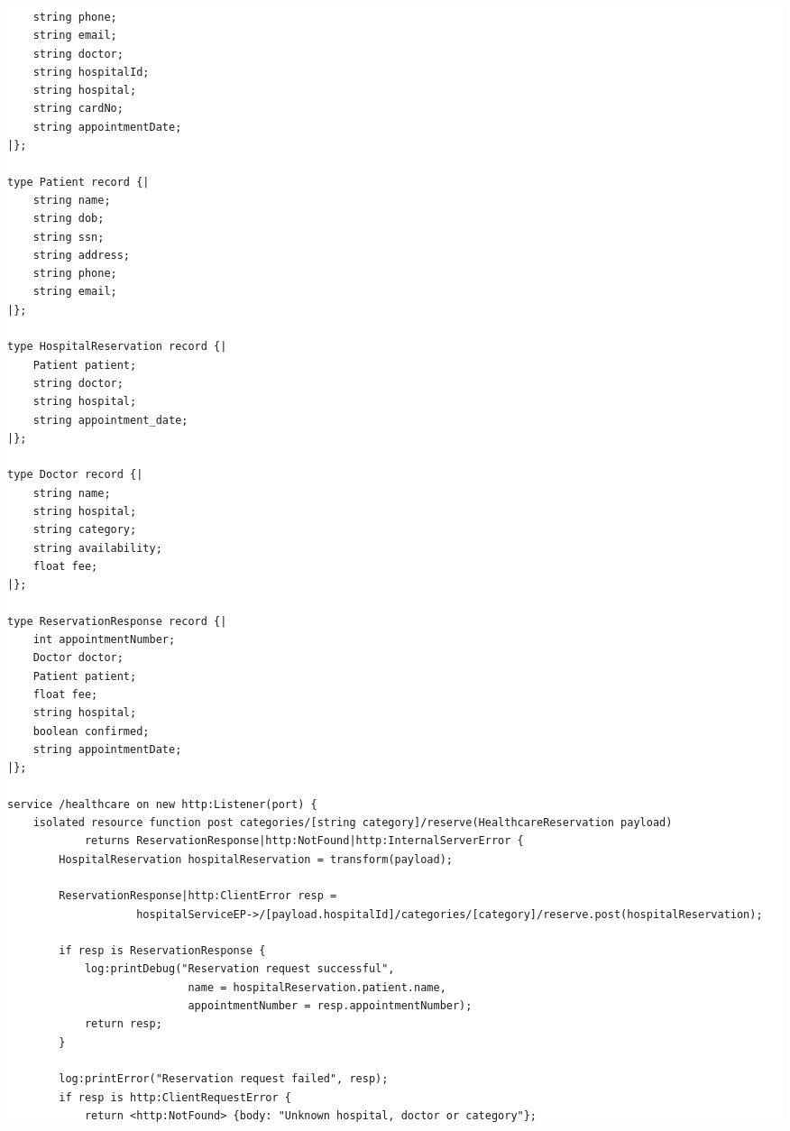 ```ballerina
    string phone;
    string email;
    string doctor;
    string hospitalId;
    string hospital;
    string cardNo;
    string appointmentDate;
|};

type Patient record {|
    string name;
    string dob;
    string ssn;
    string address;
    string phone;
    string email;
|};

type HospitalReservation record {|
    Patient patient;
    string doctor;
    string hospital;
    string appointment_date;
|};

type Doctor record {|
    string name;
    string hospital;
    string category;
    string availability;
    float fee;
|};

type ReservationResponse record {|
    int appointmentNumber;
    Doctor doctor;
    Patient patient;
    float fee;
    string hospital;
    boolean confirmed;
    string appointmentDate;
|};

service /healthcare on new http:Listener(port) {
    isolated resource function post categories/[string category]/reserve(HealthcareReservation payload)
            returns ReservationResponse|http:NotFound|http:InternalServerError {
        HospitalReservation hospitalReservation = transform(payload);

        ReservationResponse|http:ClientError resp =
                    hospitalServiceEP->/[payload.hospitalId]/categories/[category]/reserve.post(hospitalReservation);

        if resp is ReservationResponse {
            log:printDebug("Reservation request successful",
                            name = hospitalReservation.patient.name,
                            appointmentNumber = resp.appointmentNumber);
            return resp;
        }

        log:printError("Reservation request failed", resp);
        if resp is http:ClientRequestError {
            return <http:NotFound> {body: "Unknown hospital, doctor or category"};
```